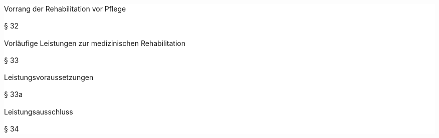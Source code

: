 <td style align="left" valign="top" charoff="50">

Vorrang der Rehabilitation vor Pflege

</td>

</tr>

<tr>

<td style align="left" valign="top" charoff="50">

§ 32

</td>

<td style align="left" valign="top" charoff="50">

Vorläufige Leistungen zur medizinischen Rehabilitation

</td>

</tr>

<tr>

<td style align="left" valign="top" charoff="50">

§ 33

</td>

<td style align="left" valign="top" charoff="50">

Leistungsvoraussetzungen

</td>

</tr>

<tr>

<td style align="left" valign="top" charoff="50">

§ 33a

</td>

<td style align="left" valign="top" charoff="50">

Leistungsausschluss

</td>

</tr>

<tr>

<td style align="left" valign="top" charoff="50">

§ 34

</td>

<td style align="left" valign="top" charoff="50">
